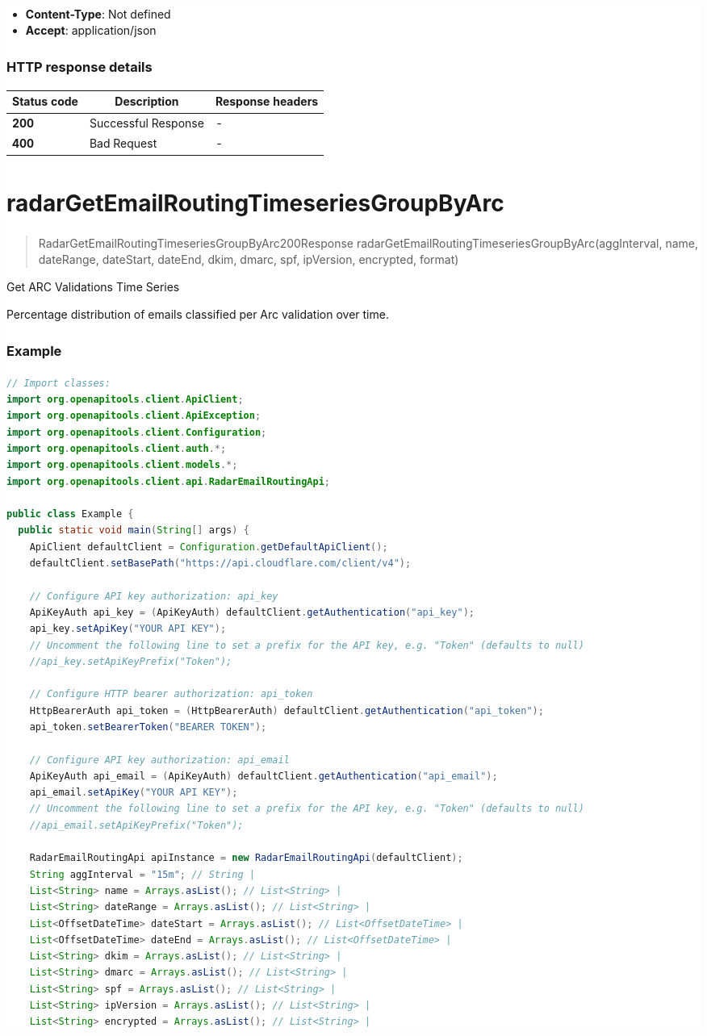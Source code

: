  - **Content-Type**: Not defined
 - **Accept**: application/json

### HTTP response details
| Status code | Description | Response headers |
|-------------|-------------|------------------|
| **200** | Successful Response |  -  |
| **400** | Bad Request |  -  |

<a id="radarGetEmailRoutingTimeseriesGroupByArc"></a>
# **radarGetEmailRoutingTimeseriesGroupByArc**
> RadarGetEmailRoutingTimeseriesGroupByArc200Response radarGetEmailRoutingTimeseriesGroupByArc(aggInterval, name, dateRange, dateStart, dateEnd, dkim, dmarc, spf, ipVersion, encrypted, format)

Get ARC Validations Time Series

Percentage distribution of emails classified per Arc validation over time.

### Example
```java
// Import classes:
import org.openapitools.client.ApiClient;
import org.openapitools.client.ApiException;
import org.openapitools.client.Configuration;
import org.openapitools.client.auth.*;
import org.openapitools.client.models.*;
import org.openapitools.client.api.RadarEmailRoutingApi;

public class Example {
  public static void main(String[] args) {
    ApiClient defaultClient = Configuration.getDefaultApiClient();
    defaultClient.setBasePath("https://api.cloudflare.com/client/v4");
    
    // Configure API key authorization: api_key
    ApiKeyAuth api_key = (ApiKeyAuth) defaultClient.getAuthentication("api_key");
    api_key.setApiKey("YOUR API KEY");
    // Uncomment the following line to set a prefix for the API key, e.g. "Token" (defaults to null)
    //api_key.setApiKeyPrefix("Token");

    // Configure HTTP bearer authorization: api_token
    HttpBearerAuth api_token = (HttpBearerAuth) defaultClient.getAuthentication("api_token");
    api_token.setBearerToken("BEARER TOKEN");

    // Configure API key authorization: api_email
    ApiKeyAuth api_email = (ApiKeyAuth) defaultClient.getAuthentication("api_email");
    api_email.setApiKey("YOUR API KEY");
    // Uncomment the following line to set a prefix for the API key, e.g. "Token" (defaults to null)
    //api_email.setApiKeyPrefix("Token");

    RadarEmailRoutingApi apiInstance = new RadarEmailRoutingApi(defaultClient);
    String aggInterval = "15m"; // String | 
    List<String> name = Arrays.asList(); // List<String> | 
    List<String> dateRange = Arrays.asList(); // List<String> | 
    List<OffsetDateTime> dateStart = Arrays.asList(); // List<OffsetDateTime> | 
    List<OffsetDateTime> dateEnd = Arrays.asList(); // List<OffsetDateTime> | 
    List<String> dkim = Arrays.asList(); // List<String> | 
    List<String> dmarc = Arrays.asList(); // List<String> | 
    List<String> spf = Arrays.asList(); // List<String> | 
    List<String> ipVersion = Arrays.asList(); // List<String> | 
    List<String> encrypted = Arrays.asList(); // List<String> | 
```
